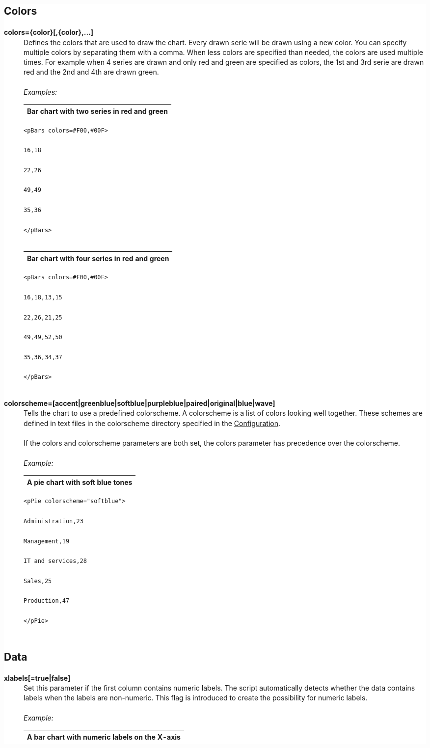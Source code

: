 ## Colors ##
<dl>
<dt><b>colors={color}[,{color},...]</b></dt>
<dd>Defines the colors that are used to draw the chart. Every drawn serie will be drawn using a new color. You can specify multiple colors by separating them with a comma. When less colors are specified than needed, the colors are used multiple times. For example when 4 series are drawn and only red and green are specified as colors, the 1st and 3rd serie are drawn red and the 2nd and 4th are drawn green.<br>
<br>
<i>Examples:</i>
<table><thead><th> Bar chart with two series in red and green </th></thead><tbody></tbody></table>

<pre><code>&lt;pBars colors=#F00,#00F&gt;<br>
16,18<br>
22,26<br>
49,49<br>
35,36<br>
&lt;/pBars&gt;<br>
</code></pre>
<table><thead><th> Bar chart with four series in red and green </th></thead><tbody></tbody></table>

<pre><code>&lt;pBars colors=#F00,#00F&gt;<br>
16,18,13,15<br>
22,26,21,25<br>
49,49,52,50<br>
35,36,34,37<br>
&lt;/pBars&gt;<br>
</code></pre>
</dd>
<dt><b>colorscheme=[accent|greenblue|softblue|purpleblue|paired|original|blue|wave]</b></dt>
<dd>Tells the chart to use a predefined colorscheme. A colorscheme is a list of colors looking well together. These schemes are defined in text files in the colorscheme directory specified in the <a href='Configuration.md'>Configuration</a>.<br>
<br>
If the colors and colorscheme parameters are both set, the colors parameter has precedence over the colorscheme.<br>
<br>
<i>Example:</i>
<table><thead><th> A pie chart with soft blue tones </th></thead><tbody></tbody></table>

<pre><code>&lt;pPie colorscheme="softblue"&gt;<br>
Administration,23<br>
Management,19<br>
IT and services,28<br>
Sales,25<br>
Production,47<br>
&lt;/pPie&gt;<br>
</code></pre>
</dd>
</dl>

## Data ##
<dl>
<dt><b>xlabels[=true|false]</b></dt>
<dd>Set this parameter if the first column contains numeric labels. The script automatically detects whether the data contains labels when the labels are non-numeric. This flag is introduced to create the possibility for numeric labels.<br>
<br>
<i>Example:</i>
<table><thead><th> A bar chart with numeric labels on the X-axis </th></thead><tbody></tbody></table>
